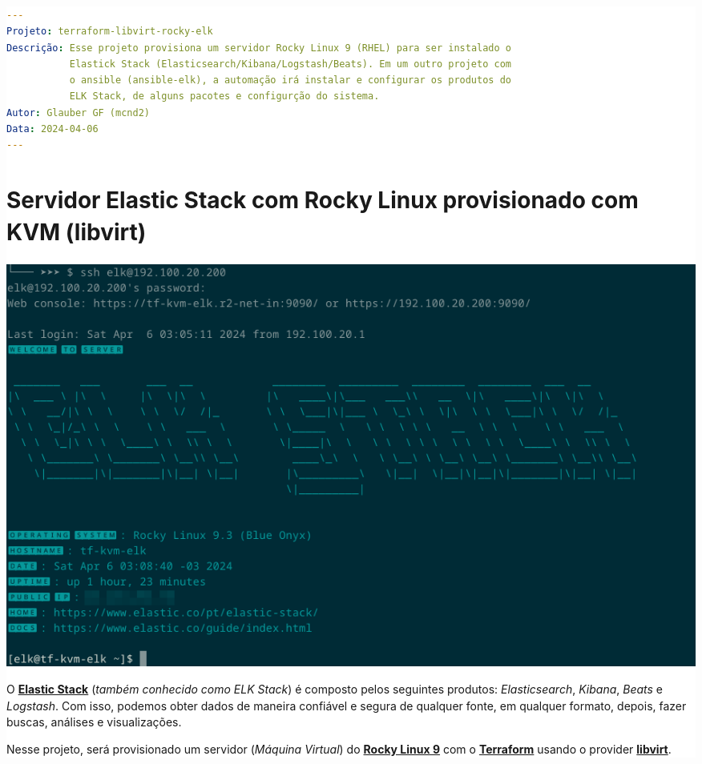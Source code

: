 ```yaml
---
Projeto: terraform-libvirt-rocky-elk
Descrição: Esse projeto provisiona um servidor Rocky Linux 9 (RHEL) para ser instalado o 
           Elastick Stack (Elasticsearch/Kibana/Logstash/Beats). Em um outro projeto com 
           o ansible (ansible-elk), a automação irá instalar e configurar os produtos do 
           ELK Stack, de alguns pacotes e configurção do sistema.
Autor: Glauber GF (mcnd2)
Data: 2024-04-06
---
```


# Servidor Elastic Stack com Rocky Linux provisionado com KVM (libvirt)

![Image](https://github.com/glaubergf/terraform-libvirt-rocky-elk/blob/main/images/server_tf-kvm-elk.png)

O **[Elastic Stack](https://www.elastic.co/pt/elastic-stack/)** (_também conhecido como ELK Stack_) é composto pelos seguintes produtos: _Elasticsearch_, _Kibana_, _Beats_ e _Logstash_. Com isso, podemos obter dados de maneira confiável e segura de qualquer fonte, em qualquer formato, depois, fazer buscas, análises e visualizações.

Nesse projeto, será provisionado um servidor (_Máquina Virtual_) do **[Rocky Linux 9](https://rockylinux.org/)** com o **[Terraform](https://registry.terraform.io/providers/dmacvicar/libvirt/latest/docs)** usando o provider **[libvirt](https://libvirt.org/)**.
